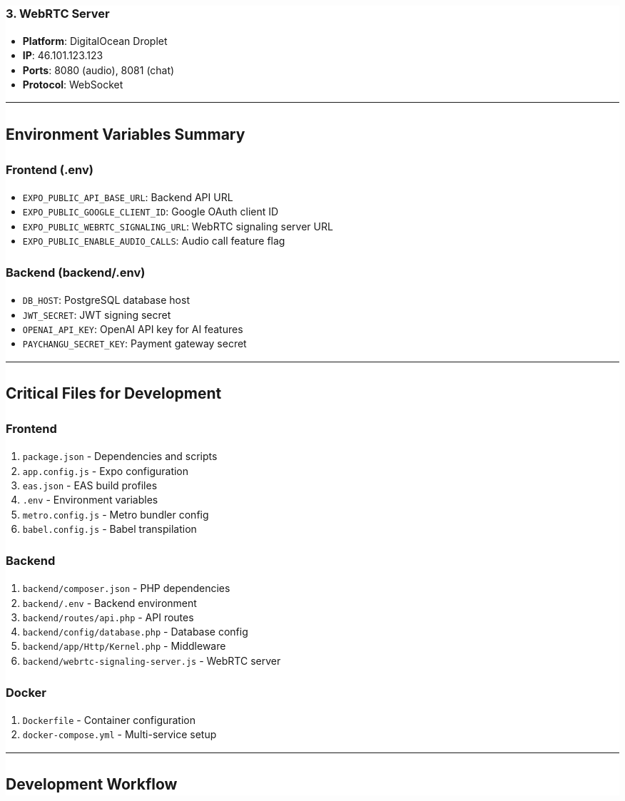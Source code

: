 ### 3. WebRTC Server
- **Platform**: DigitalOcean Droplet
- **IP**: 46.101.123.123
- **Ports**: 8080 (audio), 8081 (chat)
- **Protocol**: WebSocket

---

## Environment Variables Summary

### Frontend (.env)
- `EXPO_PUBLIC_API_BASE_URL`: Backend API URL
- `EXPO_PUBLIC_GOOGLE_CLIENT_ID`: Google OAuth client ID
- `EXPO_PUBLIC_WEBRTC_SIGNALING_URL`: WebRTC signaling server URL
- `EXPO_PUBLIC_ENABLE_AUDIO_CALLS`: Audio call feature flag

### Backend (backend/.env)
- `DB_HOST`: PostgreSQL database host
- `JWT_SECRET`: JWT signing secret
- `OPENAI_API_KEY`: OpenAI API key for AI features
- `PAYCHANGU_SECRET_KEY`: Payment gateway secret

---

## Critical Files for Development

### Frontend
1. `package.json` - Dependencies and scripts
2. `app.config.js` - Expo configuration
3. `eas.json` - EAS build profiles
4. `.env` - Environment variables
5. `metro.config.js` - Metro bundler config
6. `babel.config.js` - Babel transpilation

### Backend
1. `backend/composer.json` - PHP dependencies
2. `backend/.env` - Backend environment
3. `backend/routes/api.php` - API routes
4. `backend/config/database.php` - Database config
5. `backend/app/Http/Kernel.php` - Middleware
6. `backend/webrtc-signaling-server.js` - WebRTC server

### Docker
1. `Dockerfile` - Container configuration
2. `docker-compose.yml` - Multi-service setup

---

## Development Workflow
